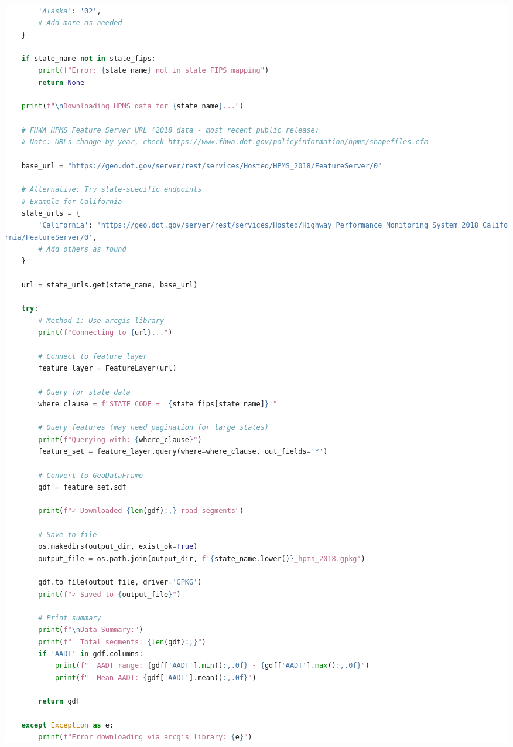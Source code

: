 ```python
        'Alaska': '02',
        # Add more as needed
    }

    if state_name not in state_fips:
        print(f"Error: {state_name} not in state FIPS mapping")
        return None

    print(f"\nDownloading HPMS data for {state_name}...")

    # FHWA HPMS Feature Server URL (2018 data - most recent public release)
    # Note: URLs change by year, check https://www.fhwa.dot.gov/policyinformation/hpms/shapefiles.cfm

    base_url = "https://geo.dot.gov/server/rest/services/Hosted/HPMS_2018/FeatureServer/0"

    # Alternative: Try state-specific endpoints
    # Example for California
    state_urls = {
        'California': 'https://geo.dot.gov/server/rest/services/Hosted/Highway_Performance_Monitoring_System_2018_California/FeatureServer/0',
        # Add others as found
    }

    url = state_urls.get(state_name, base_url)

    try:
        # Method 1: Use arcgis library
        print(f"Connecting to {url}...")

        # Connect to feature layer
        feature_layer = FeatureLayer(url)

        # Query for state data
        where_clause = f"STATE_CODE = '{state_fips[state_name]}'"

        # Query features (may need pagination for large states)
        print(f"Querying with: {where_clause}")
        feature_set = feature_layer.query(where=where_clause, out_fields='*')

        # Convert to GeoDataFrame
        gdf = feature_set.sdf

        print(f"✓ Downloaded {len(gdf):,} road segments")

        # Save to file
        os.makedirs(output_dir, exist_ok=True)
        output_file = os.path.join(output_dir, f'{state_name.lower()}_hpms_2018.gpkg')

        gdf.to_file(output_file, driver='GPKG')
        print(f"✓ Saved to {output_file}")

        # Print summary
        print(f"\nData Summary:")
        print(f"  Total segments: {len(gdf):,}")
        if 'AADT' in gdf.columns:
            print(f"  AADT range: {gdf['AADT'].min():,.0f} - {gdf['AADT'].max():,.0f}")
            print(f"  Mean AADT: {gdf['AADT'].mean():,.0f}")

        return gdf

    except Exception as e:
        print(f"Error downloading via arcgis library: {e}")
```